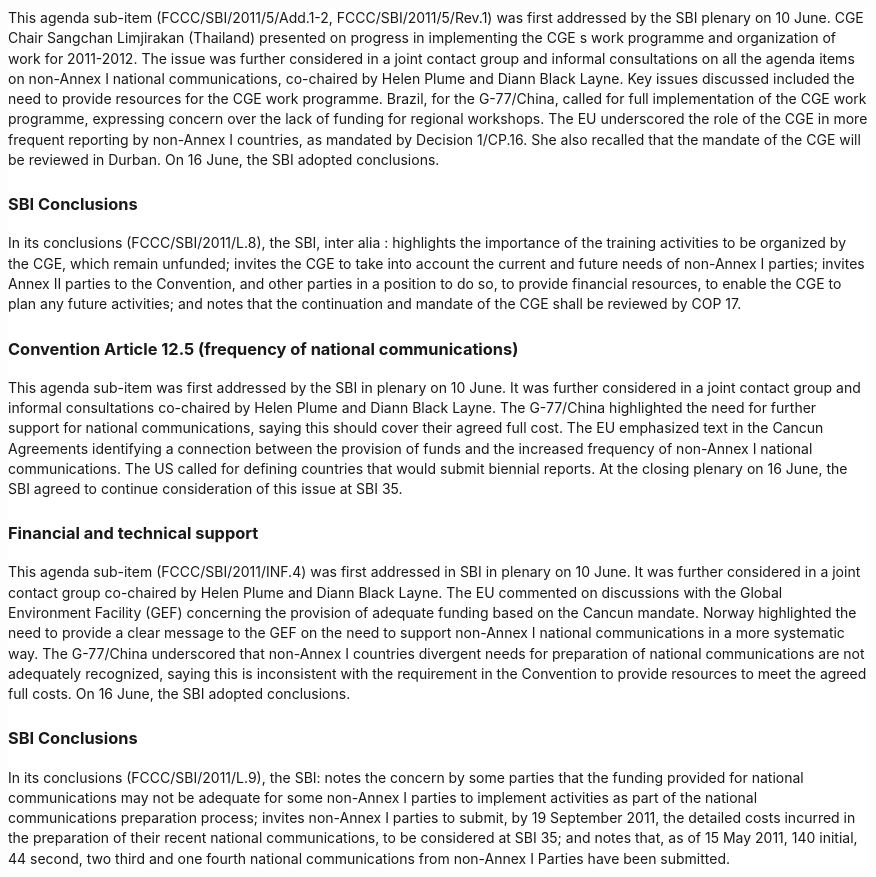 This agenda sub-item (FCCC/SBI/2011/5/Add.1-2, FCCC/SBI/2011/5/Rev.1) was first addressed by the SBI plenary on 10 June. CGE Chair Sangchan Limjirakan (Thailand) presented on progress in implementing the CGE s work programme and organization of work for 2011-2012. The issue was further considered in a joint contact group and informal consultations on all the agenda items on non-Annex I national communications, co-chaired by Helen Plume and Diann Black Layne. Key issues discussed included the need to provide resources for the CGE work programme. Brazil, for the G-77/China, called for full implementation of the CGE work programme, expressing concern over the lack of funding for regional workshops. The EU underscored the role of the CGE in more frequent reporting by non-Annex I countries, as mandated by Decision 1/CP.16. She also recalled that the mandate of the CGE will be reviewed in Durban. On 16 June, the SBI adopted conclusions.

###     SBI Conclusions

In its conclusions (FCCC/SBI/2011/L.8), the SBI, inter alia : highlights the importance of the training activities to be organized by the CGE, which remain unfunded; invites the CGE to take into account the current and future needs of non-Annex I parties; invites Annex II parties to the Convention, and other parties in a position to do so, to provide financial resources, to enable the CGE to plan any future activities; and notes that the continuation and mandate of the CGE shall be reviewed by COP 17.

###     Convention Article 12.5 (frequency of national communications)

This agenda sub-item was first addressed by the SBI in plenary on 10 June. It was further considered in a joint contact group and informal consultations co-chaired by Helen Plume and Diann Black Layne. The G-77/China highlighted the need for further support for national communications, saying this should cover their agreed full cost. The EU emphasized text in the Cancun Agreements identifying a connection between the provision of funds and the increased frequency of non-Annex I national communications. The US called for defining countries that would submit biennial reports. At the closing plenary on 16 June, the SBI agreed to continue consideration of this issue at SBI 35.

###     Financial and technical support

This agenda sub-item (FCCC/SBI/2011/INF.4) was first addressed in SBI in plenary on 10 June. It was further considered in a joint contact group co-chaired by Helen Plume and Diann Black Layne. The EU commented on discussions with the Global Environment Facility (GEF) concerning the provision of adequate funding based on the Cancun mandate. Norway highlighted the need to provide a clear message to the GEF on the need to support non-Annex I national communications in a more systematic way. The G-77/China underscored that non-Annex I countries divergent needs for preparation of national communications are not adequately recognized, saying this is inconsistent with the requirement in the Convention to provide resources to meet the agreed full costs. On 16 June, the SBI adopted conclusions.

###     SBI Conclusions

In its conclusions (FCCC/SBI/2011/L.9), the SBI: notes the concern by some parties that the funding provided for national communications may not be adequate for some non-Annex I parties to implement activities as part of the national communications preparation process; invites non-Annex I parties to submit, by 19 September 2011, the detailed costs incurred in the preparation of their recent national communications, to be considered at SBI 35; and notes that, as of 15 May 2011, 140 initial, 44 second, two third and one fourth national communications from non-Annex I Parties have been submitted.
